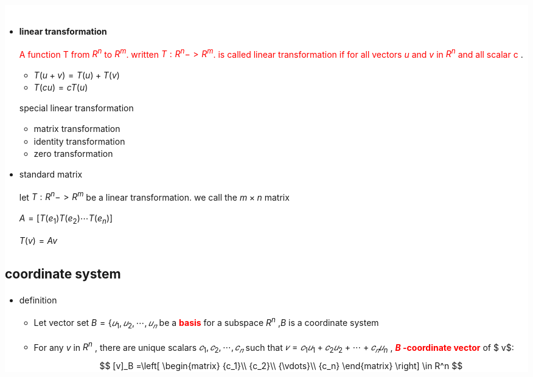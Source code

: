 ​		  



+ **linear transformation**

  <font color=RED>A function T from $R^n$ to $R^m$. written $T: R^n ->R^m$. is called linear transformation if for all vectors $u$ and $v$ in $R^n$ and all scalar c </FONT>.

  + $T(u+v) = T(u)+T(v)$
  + $T(cu) = cT(u)$

  special linear transformation

  + matrix transformation
  + identity transformation
  + zero transformation

+ standard matrix

  let $T: R^n ->R^m$ be a linear transformation. we call the $m \times n$ matrix 

  $A=[T(e_1) T(e_2)\cdots T(e_n)]$ 

  $T(v)=Av$ 

  

## coordinate system

+ definition

  + Let vector set $B=\{𝑢_1,𝑢_2, ⋯,𝑢_𝑛$ be a **<font color=red>basis</font>** for a subspace $R^n$ ,$B$ is a coordinate system

  + For any $v$ in $R^n$ , there are unique scalars $𝑐_1,𝑐_2,⋯,𝑐_𝑛$ such that $𝑣 = 𝑐_1𝑢_1 + 𝑐_2𝑢_2 + ⋯ + 𝑐_𝑛𝑢_n$ , <font color=red>**$B$ -coordinate vector**</font> of $ v$:
    $$
    [v]_B =\left[
    \begin{matrix}
      {c_1}\\
      {c_2}\\
      {\vdots}\\
      {c_n}
    \end{matrix}
    \right]
    \in R^n
    $$
